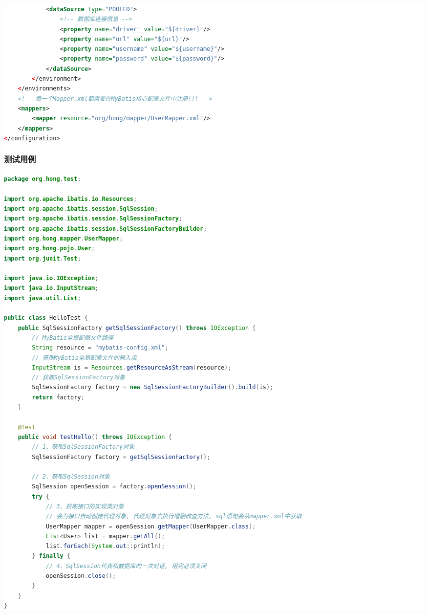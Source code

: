 ```xml
            <dataSource type="POOLED">
                <!-- 数据库连接信息 -->
                <property name="driver" value="${driver}"/>
                <property name="url" value="${url}"/>
                <property name="username" value="${username}"/>
                <property name="password" value="${password}"/>
            </dataSource>
        </environment>
    </environments>
    <!-- 每一个Mapper.xml都需要在MyBatis核心配置文件中注册!!! -->
    <mappers>
        <mapper resource="org/hong/mapper/UserMapper.xml"/>
    </mappers>
</configuration>
```

### 测试用例

```java
package org.hong.test;

import org.apache.ibatis.io.Resources;
import org.apache.ibatis.session.SqlSession;
import org.apache.ibatis.session.SqlSessionFactory;
import org.apache.ibatis.session.SqlSessionFactoryBuilder;
import org.hong.mapper.UserMapper;
import org.hong.pojo.User;
import org.junit.Test;

import java.io.IOException;
import java.io.InputStream;
import java.util.List;

public class HelloTest {
    public SqlSessionFactory getSqlSessionFactory() throws IOException {
        // MyBatis全局配置文件路径
        String resource = "mybatis-config.xml";
        // 获取MyBatis全局配置文件的输入流
        InputStream is = Resources.getResourceAsStream(resource);
        // 获取SqlSessionFactory对象
        SqlSessionFactory factory = new SqlSessionFactoryBuilder().build(is);
        return factory;
    }

    @Test
    public void testHello() throws IOException {
        // 1、获取SqlSessionFactory对象
        SqlSessionFactory factory = getSqlSessionFactory();

        // 2、获取SqlSession对象
        SqlSession openSession = factory.openSession();
        try {
            // 3、获取接口的实现类对象
            // 会为接口自动创建代理对象, 代理对象去执行增删改查方法, sql语句会从mapper.xml中获取
            UserMapper mapper = openSession.getMapper(UserMapper.class);
            List<User> list = mapper.getAll();
            list.forEach(System.out::println);
        } finally {
            // 4、SqlSession代表和数据库的一次对话, 用完必须关闭
            openSession.close();
        }
    }
}
```